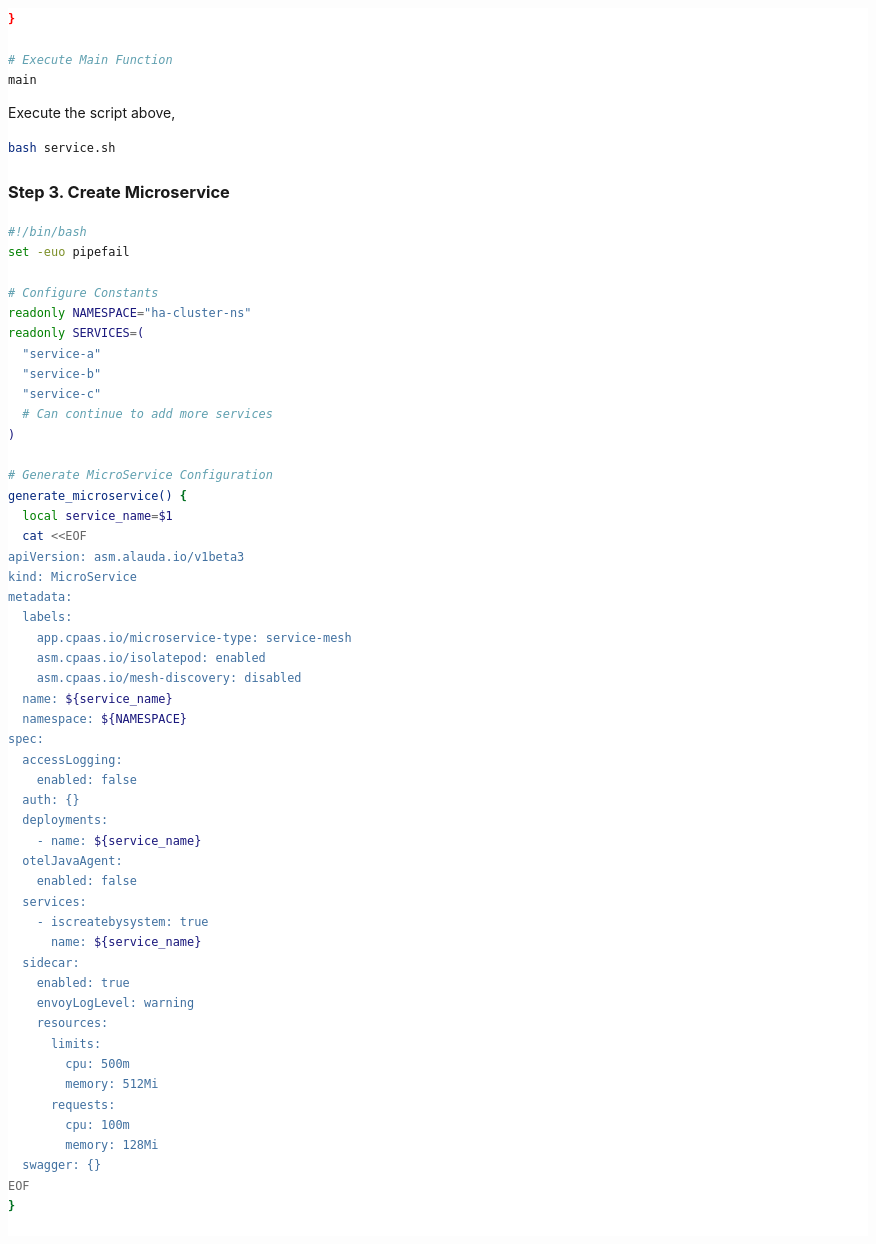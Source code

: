 ```bash
}
 
# Execute Main Function
main
```

Execute the script above,

```bash
bash service.sh
```

### Step 3. Create Microservice

```bash
#!/bin/bash
set -euo pipefail
 
# Configure Constants
readonly NAMESPACE="ha-cluster-ns"
readonly SERVICES=(
  "service-a"
  "service-b"
  "service-c"
  # Can continue to add more services
)
 
# Generate MicroService Configuration
generate_microservice() {
  local service_name=$1
  cat <<EOF
apiVersion: asm.alauda.io/v1beta3
kind: MicroService
metadata:
  labels:
    app.cpaas.io/microservice-type: service-mesh
    asm.cpaas.io/isolatepod: enabled
    asm.cpaas.io/mesh-discovery: disabled
  name: ${service_name}
  namespace: ${NAMESPACE}
spec:
  accessLogging:
    enabled: false
  auth: {}
  deployments:
    - name: ${service_name}
  otelJavaAgent:
    enabled: false
  services:
    - iscreatebysystem: true
      name: ${service_name}
  sidecar:
    enabled: true
    envoyLogLevel: warning
    resources:
      limits:
        cpu: 500m
        memory: 512Mi
      requests:
        cpu: 100m
        memory: 128Mi
  swagger: {}
EOF
}
 
```